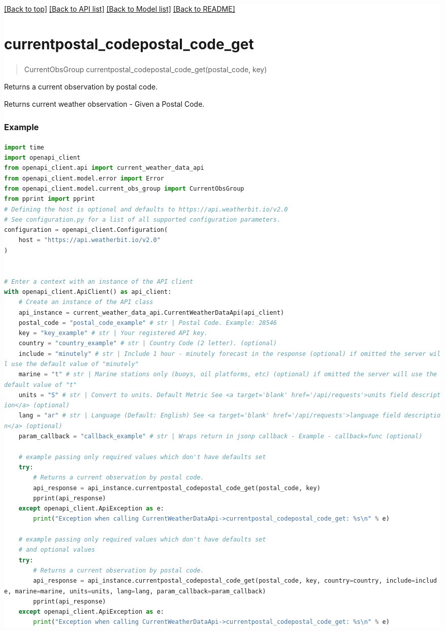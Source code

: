 [[Back to top]](#) [[Back to API list]](../README.md#documentation-for-api-endpoints) [[Back to Model list]](../README.md#documentation-for-models) [[Back to README]](../README.md)

# **currentpostal_codepostal_code_get**
> CurrentObsGroup currentpostal_codepostal_code_get(postal_code, key)

Returns a current observation by postal code.

Returns current weather observation - Given a Postal Code. 

### Example

```python
import time
import openapi_client
from openapi_client.api import current_weather_data_api
from openapi_client.model.error import Error
from openapi_client.model.current_obs_group import CurrentObsGroup
from pprint import pprint
# Defining the host is optional and defaults to https://api.weatherbit.io/v2.0
# See configuration.py for a list of all supported configuration parameters.
configuration = openapi_client.Configuration(
    host = "https://api.weatherbit.io/v2.0"
)


# Enter a context with an instance of the API client
with openapi_client.ApiClient() as api_client:
    # Create an instance of the API class
    api_instance = current_weather_data_api.CurrentWeatherDataApi(api_client)
    postal_code = "postal_code_example" # str | Postal Code. Example: 28546
    key = "key_example" # str | Your registered API key.
    country = "country_example" # str | Country Code (2 letter). (optional)
    include = "minutely" # str | Include 1 hour - minutely forecast in the response (optional) if omitted the server will use the default value of "minutely"
    marine = "t" # str | Marine stations only (buoys, oil platforms, etc) (optional) if omitted the server will use the default value of "t"
    units = "S" # str | Convert to units. Default Metric See <a target='blank' href='/api/requests'>units field description</a> (optional)
    lang = "ar" # str | Language (Default: English) See <a target='blank' href='/api/requests'>language field description</a> (optional)
    param_callback = "callback_example" # str | Wraps return in jsonp callback - Example - callback=func (optional)

    # example passing only required values which don't have defaults set
    try:
        # Returns a current observation by postal code.
        api_response = api_instance.currentpostal_codepostal_code_get(postal_code, key)
        pprint(api_response)
    except openapi_client.ApiException as e:
        print("Exception when calling CurrentWeatherDataApi->currentpostal_codepostal_code_get: %s\n" % e)

    # example passing only required values which don't have defaults set
    # and optional values
    try:
        # Returns a current observation by postal code.
        api_response = api_instance.currentpostal_codepostal_code_get(postal_code, key, country=country, include=include, marine=marine, units=units, lang=lang, param_callback=param_callback)
        pprint(api_response)
    except openapi_client.ApiException as e:
        print("Exception when calling CurrentWeatherDataApi->currentpostal_codepostal_code_get: %s\n" % e)
```